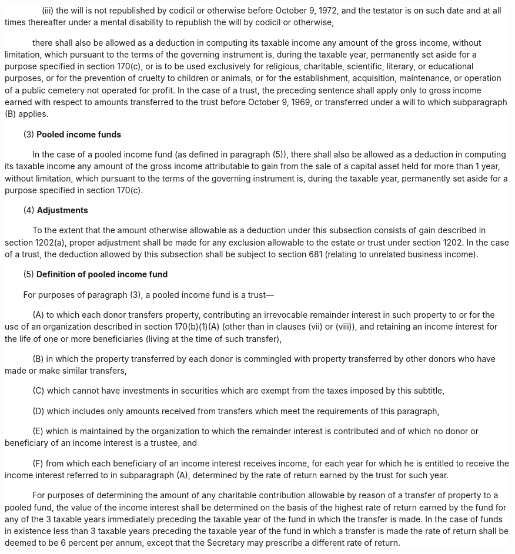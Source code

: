                 (iii) the will is not republished by codicil or otherwise before October 9, 1972, and the testator is on such date and at all times thereafter under a mental disability to republish the will by codicil or otherwise,

            there shall also be allowed as a deduction in computing its taxable income any amount of the gross income, without limitation, which pursuant to the terms of the governing instrument is, during the taxable year, permanently set aside for a purpose specified in section 170(c), or is to be used exclusively for religious, charitable, scientific, literary, or educational purposes, or for the prevention of cruelty to children or animals, or for the establishment, acquisition, maintenance, or operation of a public cemetery not operated for profit. In the case of a trust, the preceding sentence shall apply only to gross income earned with respect to amounts transferred to the trust before October 9, 1969, or transferred under a will to which subparagraph (B) applies.

        (3) __Pooled income funds__ 

            In the case of a pooled income fund (as defined in paragraph (5)), there shall also be allowed as a deduction in computing its taxable income any amount of the gross income attributable to gain from the sale of a capital asset held for more than 1 year, without limitation, which pursuant to the terms of the governing instrument is, during the taxable year, permanently set aside for a purpose specified in section 170(c).

        (4) __Adjustments__ 

            To the extent that the amount otherwise allowable as a deduction under this subsection consists of gain described in section 1202(a), proper adjustment shall be made for any exclusion allowable to the estate or trust under section 1202. In the case of a trust, the deduction allowed by this subsection shall be subject to section 681 (relating to unrelated business income).

        (5) __Definition of pooled income fund__ 

        For purposes of paragraph (3), a pooled income fund is a trust—

            (A) to which each donor transfers property, contributing an irrevocable remainder interest in such property to or for the use of an organization described in section 170(b)(1)(A) (other than in clauses (vii) or (viii)), and retaining an income interest for the life of one or more beneficiaries (living at the time of such transfer),

            (B) in which the property transferred by each donor is commingled with property transferred by other donors who have made or make similar transfers,

            (C) which cannot have investments in securities which are exempt from the taxes imposed by this subtitle,

            (D) which includes only amounts received from transfers which meet the requirements of this paragraph,

            (E) which is maintained by the organization to which the remainder interest is contributed and of which no donor or beneficiary of an income interest is a trustee, and

            (F) from which each beneficiary of an income interest receives income, for each year for which he is entitled to receive the income interest referred to in subparagraph (A), determined by the rate of return earned by the trust for such year.

            For purposes of determining the amount of any charitable contribution allowable by reason of a transfer of property to a pooled fund, the value of the income interest shall be determined on the basis of the highest rate of return earned by the fund for any of the 3 taxable years immediately preceding the taxable year of the fund in which the transfer is made. In the case of funds in existence less than 3 taxable years preceding the taxable year of the fund in which a transfer is made the rate of return shall be deemed to be 6 percent per annum, except that the Secretary may prescribe a different rate of return.
